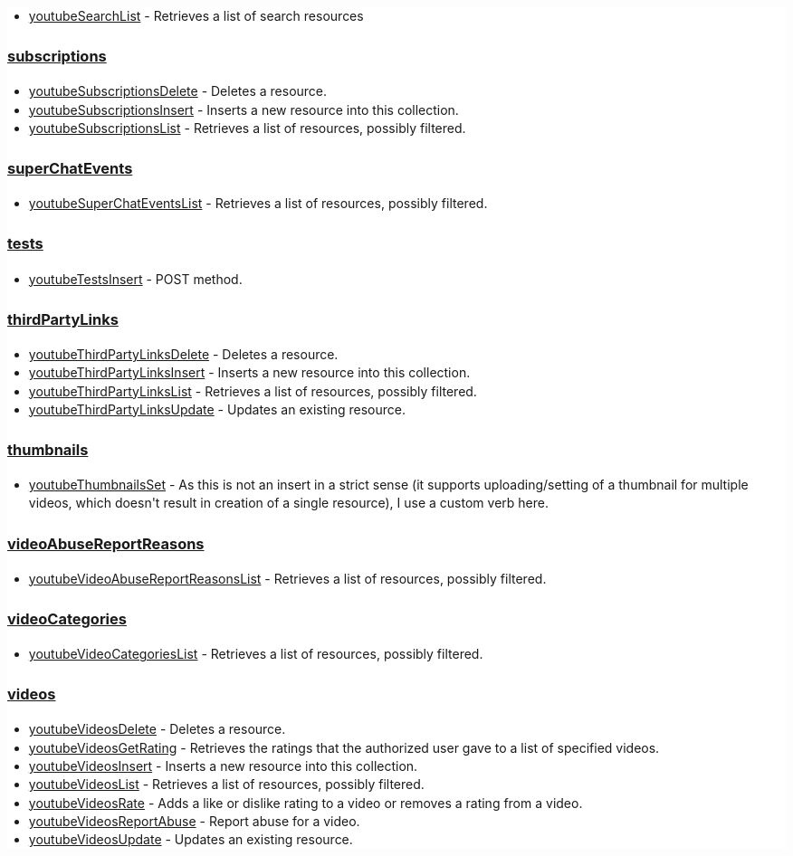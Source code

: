 * [youtubeSearchList](docs/search/README.md#youtubesearchlist) - Retrieves a list of search resources

### [subscriptions](docs/subscriptions/README.md)

* [youtubeSubscriptionsDelete](docs/subscriptions/README.md#youtubesubscriptionsdelete) - Deletes a resource.
* [youtubeSubscriptionsInsert](docs/subscriptions/README.md#youtubesubscriptionsinsert) - Inserts a new resource into this collection.
* [youtubeSubscriptionsList](docs/subscriptions/README.md#youtubesubscriptionslist) - Retrieves a list of resources, possibly filtered.

### [superChatEvents](docs/superchatevents/README.md)

* [youtubeSuperChatEventsList](docs/superchatevents/README.md#youtubesuperchateventslist) - Retrieves a list of resources, possibly filtered.

### [tests](docs/tests/README.md)

* [youtubeTestsInsert](docs/tests/README.md#youtubetestsinsert) - POST method.

### [thirdPartyLinks](docs/thirdpartylinks/README.md)

* [youtubeThirdPartyLinksDelete](docs/thirdpartylinks/README.md#youtubethirdpartylinksdelete) - Deletes a resource.
* [youtubeThirdPartyLinksInsert](docs/thirdpartylinks/README.md#youtubethirdpartylinksinsert) - Inserts a new resource into this collection.
* [youtubeThirdPartyLinksList](docs/thirdpartylinks/README.md#youtubethirdpartylinkslist) - Retrieves a list of resources, possibly filtered.
* [youtubeThirdPartyLinksUpdate](docs/thirdpartylinks/README.md#youtubethirdpartylinksupdate) - Updates an existing resource.

### [thumbnails](docs/thumbnails/README.md)

* [youtubeThumbnailsSet](docs/thumbnails/README.md#youtubethumbnailsset) - As this is not an insert in a strict sense (it supports uploading/setting of a thumbnail for multiple videos, which doesn't result in creation of a single resource), I use a custom verb here.

### [videoAbuseReportReasons](docs/videoabusereportreasons/README.md)

* [youtubeVideoAbuseReportReasonsList](docs/videoabusereportreasons/README.md#youtubevideoabusereportreasonslist) - Retrieves a list of resources, possibly filtered.

### [videoCategories](docs/videocategories/README.md)

* [youtubeVideoCategoriesList](docs/videocategories/README.md#youtubevideocategorieslist) - Retrieves a list of resources, possibly filtered.

### [videos](docs/videos/README.md)

* [youtubeVideosDelete](docs/videos/README.md#youtubevideosdelete) - Deletes a resource.
* [youtubeVideosGetRating](docs/videos/README.md#youtubevideosgetrating) - Retrieves the ratings that the authorized user gave to a list of specified videos.
* [youtubeVideosInsert](docs/videos/README.md#youtubevideosinsert) - Inserts a new resource into this collection.
* [youtubeVideosList](docs/videos/README.md#youtubevideoslist) - Retrieves a list of resources, possibly filtered.
* [youtubeVideosRate](docs/videos/README.md#youtubevideosrate) - Adds a like or dislike rating to a video or removes a rating from a video.
* [youtubeVideosReportAbuse](docs/videos/README.md#youtubevideosreportabuse) - Report abuse for a video.
* [youtubeVideosUpdate](docs/videos/README.md#youtubevideosupdate) - Updates an existing resource.
